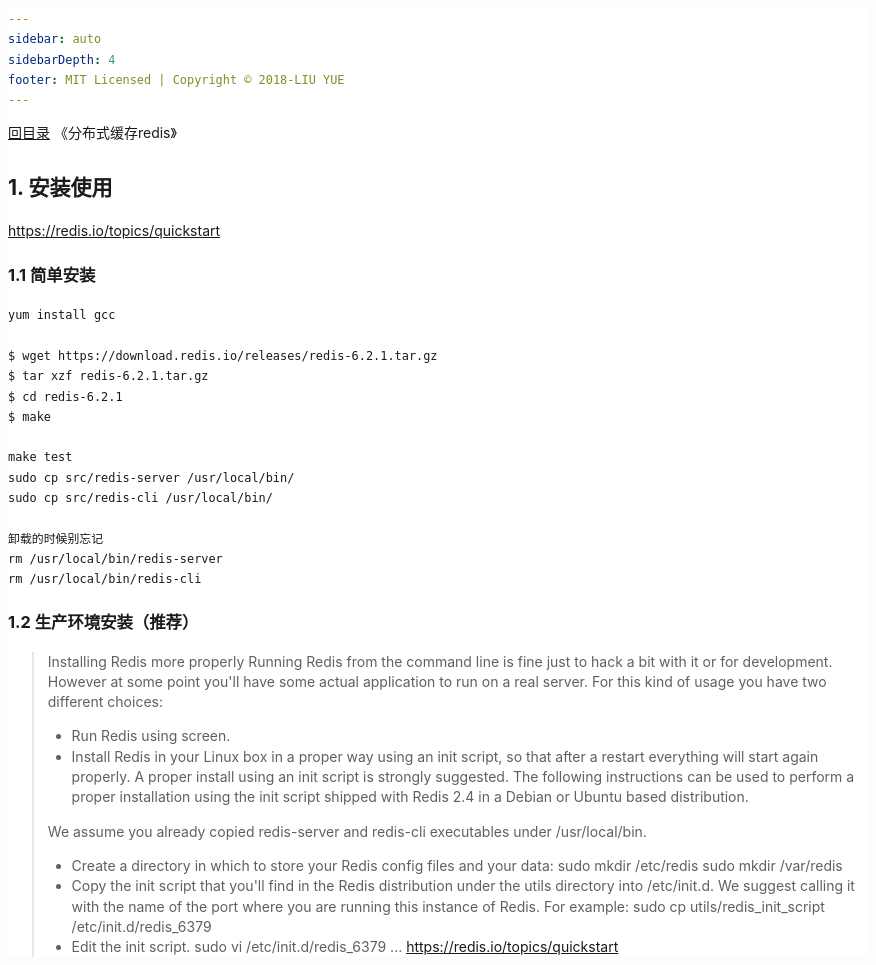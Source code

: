 ```yaml
---
sidebar: auto
sidebarDepth: 4
footer: MIT Licensed | Copyright © 2018-LIU YUE
---
```


[回目录](/docs/software)  《分布式缓存redis》

## 1. 安装使用
https://redis.io/topics/quickstart

### 1.1 简单安装

```
yum install gcc

$ wget https://download.redis.io/releases/redis-6.2.1.tar.gz
$ tar xzf redis-6.2.1.tar.gz
$ cd redis-6.2.1
$ make

make test
sudo cp src/redis-server /usr/local/bin/
sudo cp src/redis-cli /usr/local/bin/

卸载的时候别忘记
rm /usr/local/bin/redis-server
rm /usr/local/bin/redis-cli
```

### 1.2 生产环境安装（推荐）

> Installing Redis more properly
> Running Redis from the command line is fine just to hack a bit with it or for development. However at some point you'll have some actual application to run on a real server. For this kind of usage you have two different choices:
> 
> + Run Redis using screen.
> + Install Redis in your Linux box in a proper way using an init script, so that after a restart everything will start again properly.
> A proper install using an init script is strongly suggested. The following instructions can be used to perform a proper installation using the init script shipped with Redis 2.4 in a Debian or Ubuntu based distribution.
> 
> We assume you already copied redis-server and redis-cli executables under /usr/local/bin.
> + Create a directory in which to store your Redis config files and your data:
> sudo mkdir /etc/redis
> sudo mkdir /var/redis
> + Copy the init script that you'll find in the Redis distribution under the utils directory into /etc/init.d. We suggest calling it with the name of the port where you are running this instance of Redis. For example:
> sudo cp utils/redis_init_script /etc/init.d/redis_6379
> + Edit the init script.
> sudo vi /etc/init.d/redis_6379
> ...
> https://redis.io/topics/quickstart
